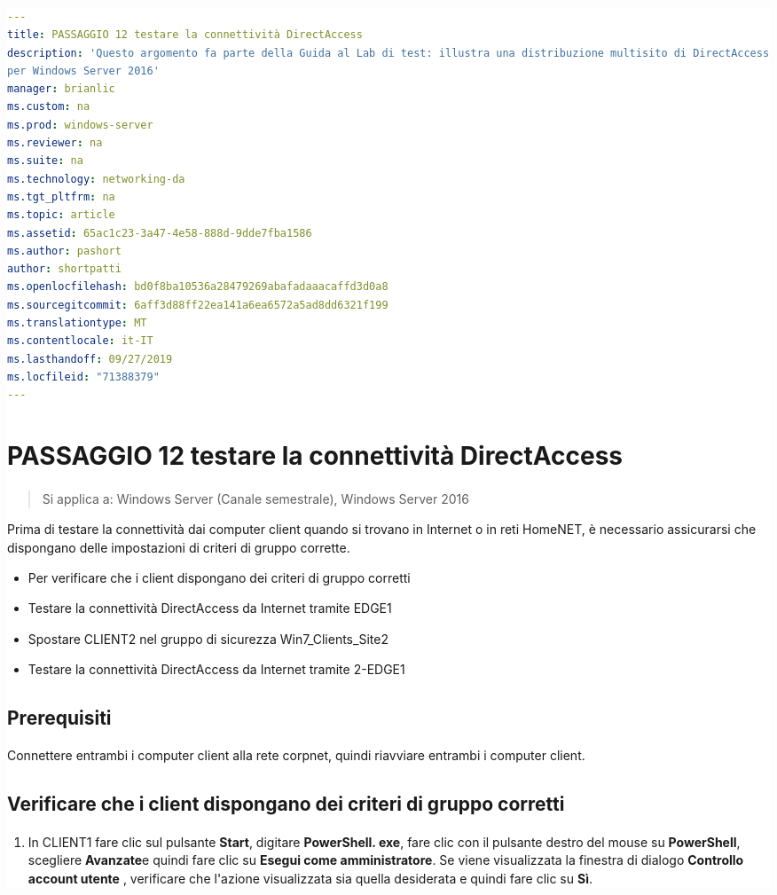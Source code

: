 ```yaml
---
title: PASSAGGIO 12 testare la connettività DirectAccess
description: 'Questo argomento fa parte della Guida al Lab di test: illustra una distribuzione multisito di DirectAccess per Windows Server 2016'
manager: brianlic
ms.custom: na
ms.prod: windows-server
ms.reviewer: na
ms.suite: na
ms.technology: networking-da
ms.tgt_pltfrm: na
ms.topic: article
ms.assetid: 65ac1c23-3a47-4e58-888d-9dde7fba1586
ms.author: pashort
author: shortpatti
ms.openlocfilehash: bd0f8ba10536a28479269abafadaaacaffd3d0a8
ms.sourcegitcommit: 6aff3d88ff22ea141a6ea6572a5ad8dd6321f199
ms.translationtype: MT
ms.contentlocale: it-IT
ms.lasthandoff: 09/27/2019
ms.locfileid: "71388379"
---
```

# <a name="step-12-test-directaccess-connectivity"></a>PASSAGGIO 12 testare la connettività DirectAccess

>Si applica a: Windows Server (Canale semestrale), Windows Server 2016

Prima di testare la connettività dai computer client quando si trovano in Internet o in reti HomeNET, è necessario assicurarsi che dispongano delle impostazioni di criteri di gruppo corrette.  
  
- Per verificare che i client dispongano dei criteri di gruppo corretti  
  
- Testare la connettività DirectAccess da Internet tramite EDGE1  
  
- Spostare CLIENT2 nel gruppo di sicurezza Win7_Clients_Site2  
  
- Testare la connettività DirectAccess da Internet tramite 2-EDGE1  
  
## <a name="prerequisites"></a>Prerequisiti  
Connettere entrambi i computer client alla rete corpnet, quindi riavviare entrambi i computer client.  
  
## <a name="policy"></a>Verificare che i client dispongano dei criteri di gruppo corretti  
  
1.  In CLIENT1 fare clic sul pulsante **Start**, digitare **PowerShell. exe**, fare clic con il pulsante destro del mouse su **PowerShell**, scegliere **Avanzate**e quindi fare clic su **Esegui come amministratore**. Se viene visualizzata la finestra di dialogo **Controllo account utente** , verificare che l'azione visualizzata sia quella desiderata e quindi fare clic su **Sì**.  
  